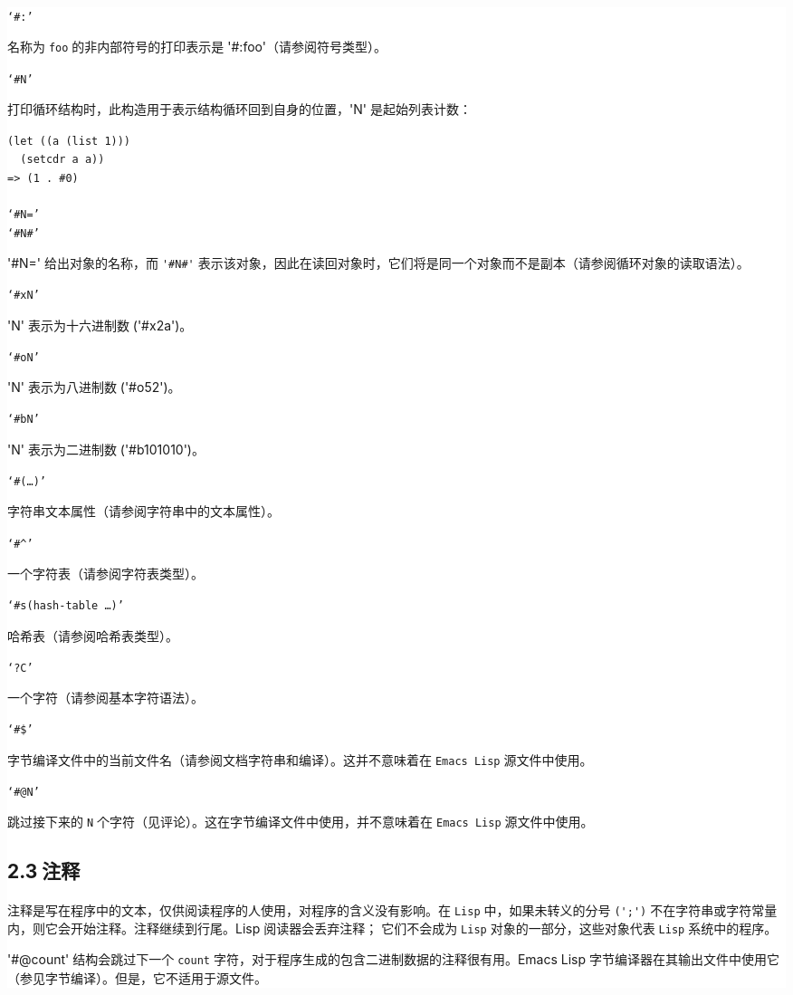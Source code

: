     ‘#:’

名称为 `foo` 的非内部符号的打印表示是 '#:foo'（请参阅符号类型）。

    ‘#N’

打印循环结构时，此构造用于表示结构循环回到自身的位置，'N' 是起始列表计数：

    (let ((a (list 1)))
      (setcdr a a))
    => (1 . #0)

    ‘#N=’
    ‘#N#’

'#N=' 给出对象的名称，而 `'#N#'` 表示该对象，因此在读回对象时，它们将是同一个对象而不是副本（请参阅循环对象的读取语法）。

    ‘#xN’

'N' 表示为十六进制数 ('#x2a')。

    ‘#oN’

'N' 表示为八进制数 ('#o52')。

    ‘#bN’

'N' 表示为二进制数 ('#b101010')。

    ‘#(…)’

字符串文本属性（请参阅字符串中的文本属性）。

    ‘#^’

一个字符表（请参阅字符表类型）。

    ‘#s(hash-table …)’

哈希表（请参阅哈希表类型）。

    ‘?C’

一个字符（请参阅基本字符语法）。

    ‘#$’

字节编译文件中的当前文件名（请参阅文档字符串和编译）。这并不意味着在 `Emacs Lisp` 源文件中使用。

    ‘#@N’

跳过接下来的 `N` 个字符（见评论）。这在字节编译文件中使用，并不意味着在 `Emacs Lisp` 源文件中使用。


<a id="org7032f29"></a>

## 2.3 注释

注释是写在程序中的文本，仅供阅读程序的人使用，对程序的含义没有影响。在 `Lisp` 中，如果未转义的分号 `(';')` 不在字符串或字符常量内，则它会开始注释。注释继续到行尾。Lisp 阅读器会丢弃注释；  它们不会成为 `Lisp` 对象的一部分，这些对象代表 `Lisp` 系统中的程序。

'#@count' 结构会跳过下一个 `count` 字符，对于程序生成的包含二进制数据的注释很有用。Emacs Lisp 字节编译器在其输出文件中使用它（参见字节编译）。但是，它不适用于源文件。
